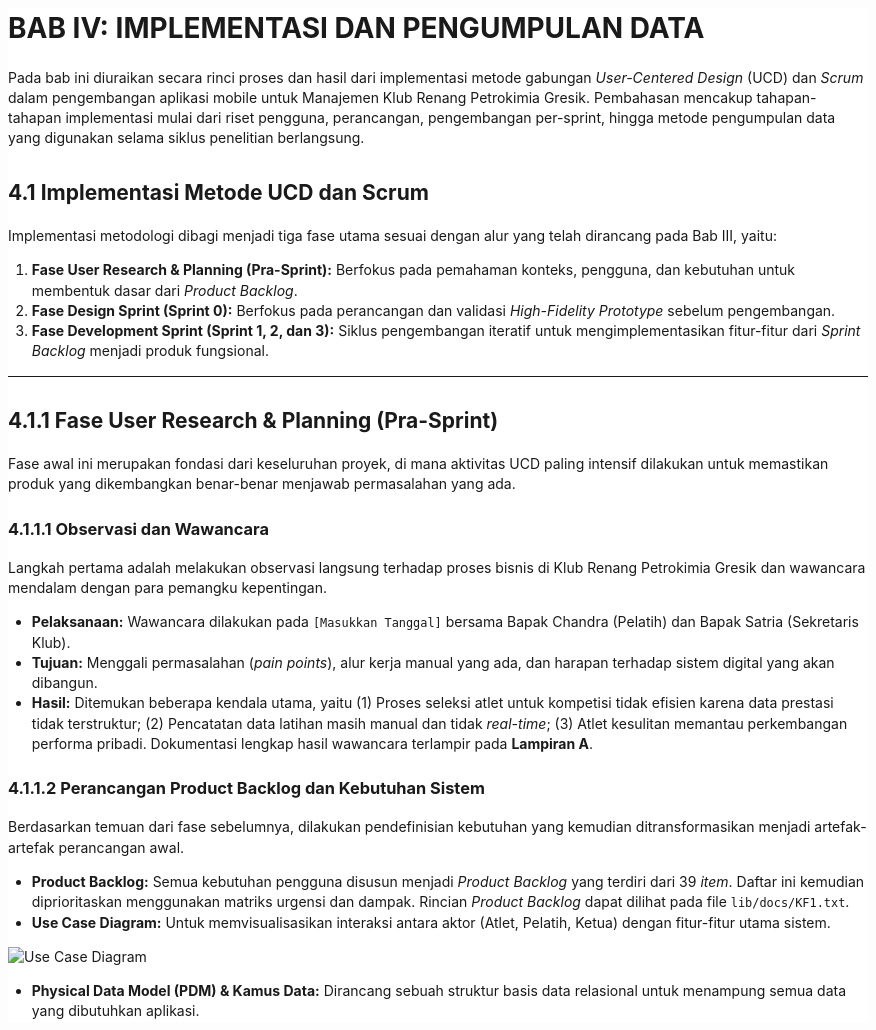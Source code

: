 # BAB IV: IMPLEMENTASI DAN PENGUMPULAN DATA

Pada bab ini diuraikan secara rinci proses dan hasil dari implementasi metode gabungan *User-Centered Design* (UCD) dan *Scrum* dalam pengembangan aplikasi mobile untuk Manajemen Klub Renang Petrokimia Gresik. Pembahasan mencakup tahapan-tahapan implementasi mulai dari riset pengguna, perancangan, pengembangan per-sprint, hingga metode pengumpulan data yang digunakan selama siklus penelitian berlangsung.

## 4.1 Implementasi Metode UCD dan Scrum
Implementasi metodologi dibagi menjadi tiga fase utama sesuai dengan alur yang telah dirancang pada Bab III, yaitu:
1.  **Fase User Research & Planning (Pra-Sprint):** Berfokus pada pemahaman konteks, pengguna, dan kebutuhan untuk membentuk dasar dari *Product Backlog*.
2.  **Fase Design Sprint (Sprint 0):** Berfokus pada perancangan dan validasi *High-Fidelity Prototype* sebelum pengembangan.
3.  **Fase Development Sprint (Sprint 1, 2, dan 3):** Siklus pengembangan iteratif untuk mengimplementasikan fitur-fitur dari *Sprint Backlog* menjadi produk fungsional.

---
## 4.1.1 Fase User Research & Planning (Pra-Sprint)
Fase awal ini merupakan fondasi dari keseluruhan proyek, di mana aktivitas UCD paling intensif dilakukan untuk memastikan produk yang dikembangkan benar-benar menjawab permasalahan yang ada.

### 4.1.1.1 Observasi dan Wawancara
Langkah pertama adalah melakukan observasi langsung terhadap proses bisnis di Klub Renang Petrokimia Gresik dan wawancara mendalam dengan para pemangku kepentingan.
-   **Pelaksanaan:** Wawancara dilakukan pada `[Masukkan Tanggal]` bersama Bapak Chandra (Pelatih) dan Bapak Satria (Sekretaris Klub).
-   **Tujuan:** Menggali permasalahan (*pain points*), alur kerja manual yang ada, dan harapan terhadap sistem digital yang akan dibangun.
-   **Hasil:** Ditemukan beberapa kendala utama, yaitu (1) Proses seleksi atlet untuk kompetisi tidak efisien karena data prestasi tidak terstruktur; (2) Pencatatan data latihan masih manual dan tidak *real-time*; (3) Atlet kesulitan memantau perkembangan performa pribadi. Dokumentasi lengkap hasil wawancara terlampir pada **Lampiran A**.

### 4.1.1.2 Perancangan Product Backlog dan Kebutuhan Sistem
Berdasarkan temuan dari fase sebelumnya, dilakukan pendefinisian kebutuhan yang kemudian ditransformasikan menjadi artefak-artefak perancangan awal.
-   **Product Backlog:** Semua kebutuhan pengguna disusun menjadi *Product Backlog* yang terdiri dari 39 *item*. Daftar ini kemudian diprioritaskan menggunakan matriks urgensi dan dampak. Rincian *Product Backlog* dapat dilihat pada file `lib/docs/KF1.txt`.
-   **Use Case Diagram:** Untuk memvisualisasikan interaksi antara aktor (Atlet, Pelatih, Ketua) dengan fitur-fitur utama sistem.

![Use Case Diagram](placeholder_use_case.png "Gambar IV.1: Use Case Diagram Aplikasi Manajemen Klub Renang")

-   **Physical Data Model (PDM) & Kamus Data:** Dirancang sebuah struktur basis data relasional untuk menampung semua data yang dibutuhkan aplikasi.
